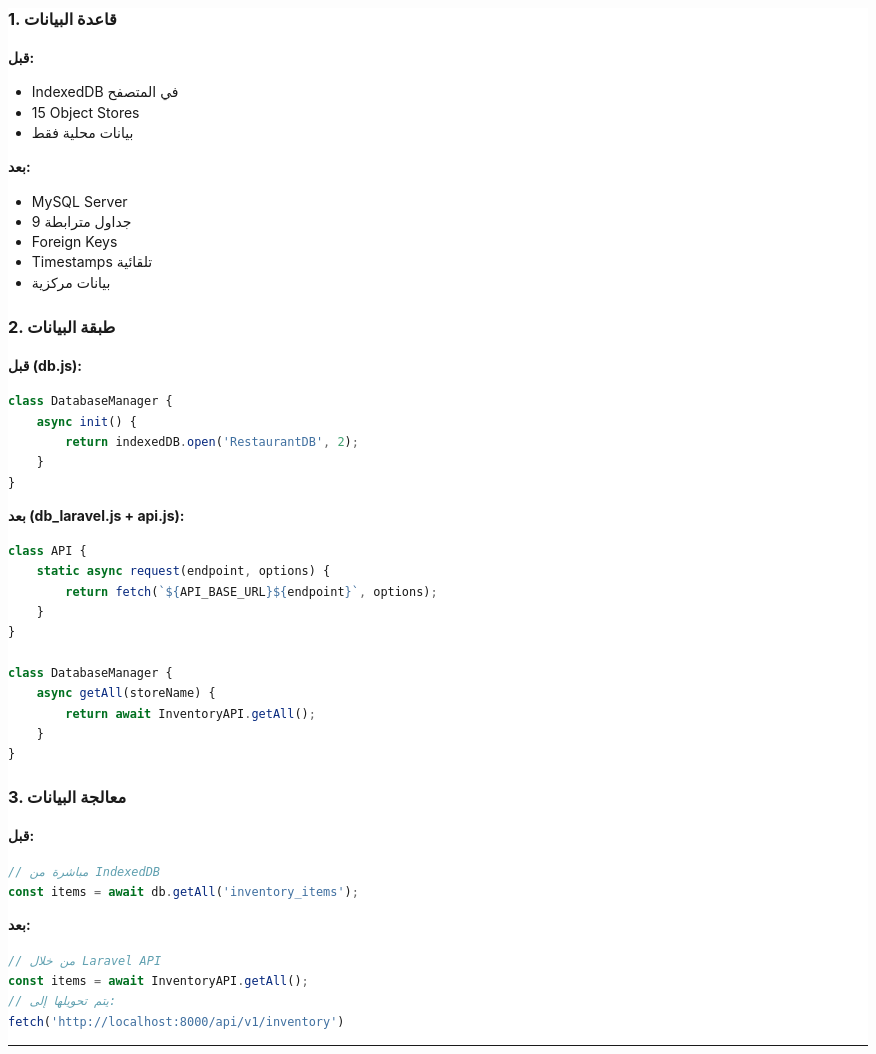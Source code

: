 ### 1. قاعدة البيانات

**قبل:**
- IndexedDB في المتصفح
- 15 Object Stores
- بيانات محلية فقط

**بعد:**
- MySQL Server
- 9 جداول مترابطة
- Foreign Keys
- Timestamps تلقائية
- بيانات مركزية

### 2. طبقة البيانات

**قبل (db.js):**
```javascript
class DatabaseManager {
    async init() {
        return indexedDB.open('RestaurantDB', 2);
    }
}
```

**بعد (db_laravel.js + api.js):**
```javascript
class API {
    static async request(endpoint, options) {
        return fetch(`${API_BASE_URL}${endpoint}`, options);
    }
}

class DatabaseManager {
    async getAll(storeName) {
        return await InventoryAPI.getAll();
    }
}
```

### 3. معالجة البيانات

**قبل:**
```javascript
// مباشرة من IndexedDB
const items = await db.getAll('inventory_items');
```

**بعد:**
```javascript
// من خلال Laravel API
const items = await InventoryAPI.getAll();
// يتم تحويلها إلى:
fetch('http://localhost:8000/api/v1/inventory')
```

---